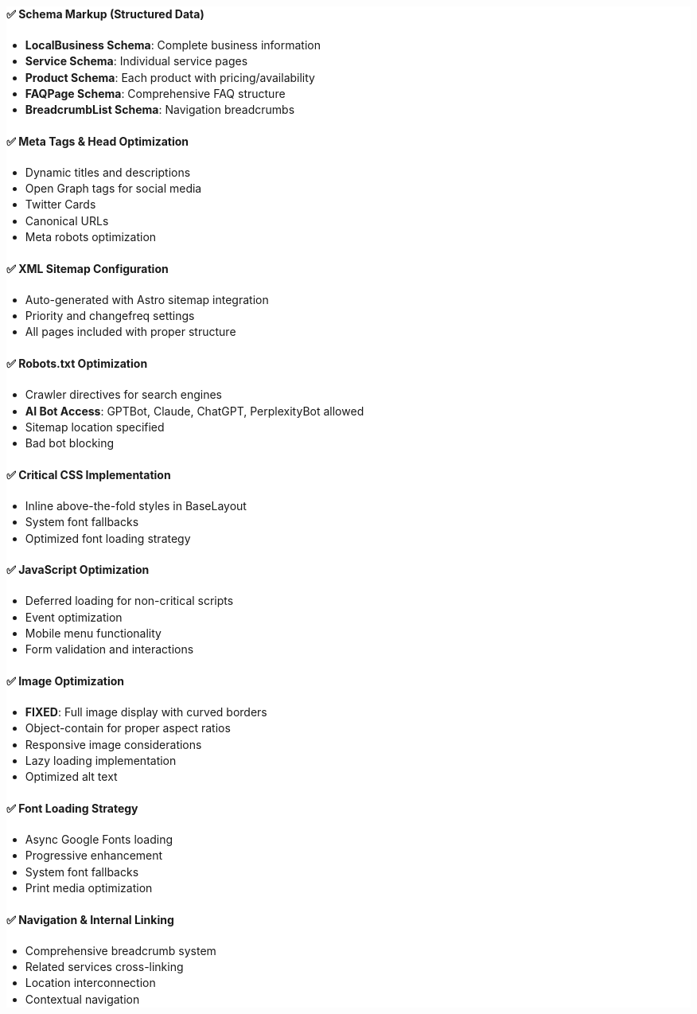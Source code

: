 #### ✅ **Schema Markup (Structured Data)**
- **LocalBusiness Schema**: Complete business information
- **Service Schema**: Individual service pages
- **Product Schema**: Each product with pricing/availability
- **FAQPage Schema**: Comprehensive FAQ structure
- **BreadcrumbList Schema**: Navigation breadcrumbs

#### ✅ **Meta Tags & Head Optimization**
- Dynamic titles and descriptions
- Open Graph tags for social media
- Twitter Cards
- Canonical URLs
- Meta robots optimization

#### ✅ **XML Sitemap Configuration**
- Auto-generated with Astro sitemap integration
- Priority and changefreq settings
- All pages included with proper structure

#### ✅ **Robots.txt Optimization**
- Crawler directives for search engines
- **AI Bot Access**: GPTBot, Claude, ChatGPT, PerplexityBot allowed
- Sitemap location specified
- Bad bot blocking

#### ✅ **Critical CSS Implementation**
- Inline above-the-fold styles in BaseLayout
- System font fallbacks
- Optimized font loading strategy

#### ✅ **JavaScript Optimization**
- Deferred loading for non-critical scripts
- Event optimization
- Mobile menu functionality
- Form validation and interactions

#### ✅ **Image Optimization**
- **FIXED**: Full image display with curved borders
- Object-contain for proper aspect ratios
- Responsive image considerations
- Lazy loading implementation
- Optimized alt text

#### ✅ **Font Loading Strategy**
- Async Google Fonts loading
- Progressive enhancement
- System font fallbacks
- Print media optimization

#### ✅ **Navigation & Internal Linking**
- Comprehensive breadcrumb system
- Related services cross-linking
- Location interconnection
- Contextual navigation

